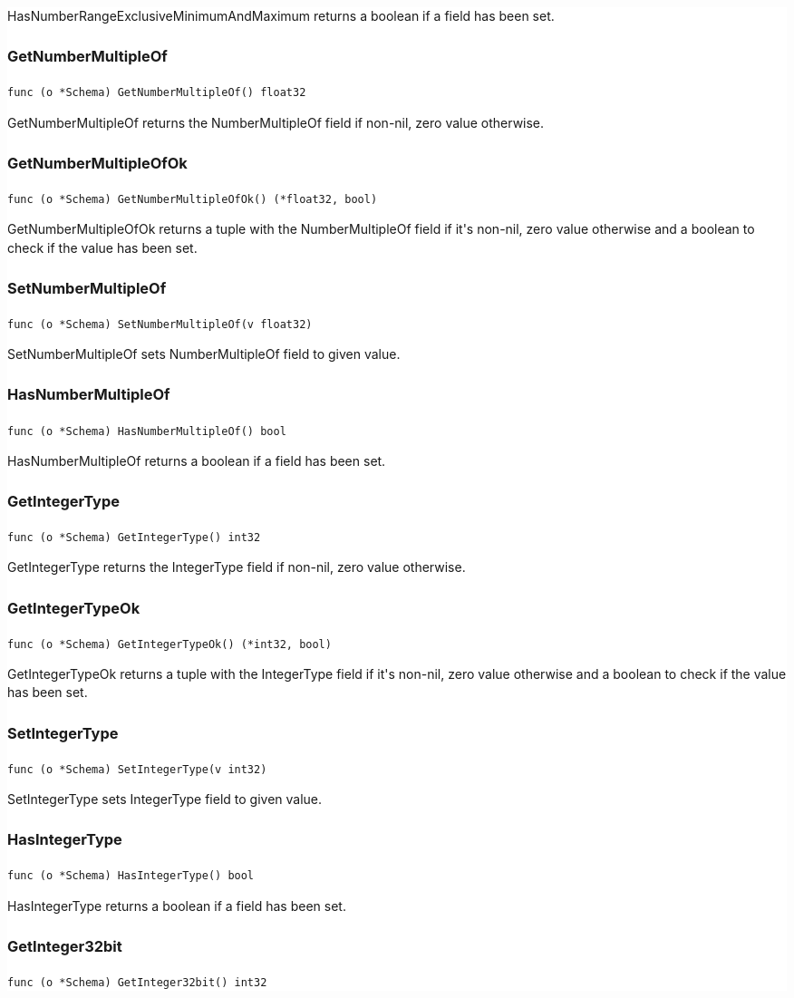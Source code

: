 HasNumberRangeExclusiveMinimumAndMaximum returns a boolean if a field has been set.

### GetNumberMultipleOf

`func (o *Schema) GetNumberMultipleOf() float32`

GetNumberMultipleOf returns the NumberMultipleOf field if non-nil, zero value otherwise.

### GetNumberMultipleOfOk

`func (o *Schema) GetNumberMultipleOfOk() (*float32, bool)`

GetNumberMultipleOfOk returns a tuple with the NumberMultipleOf field if it's non-nil, zero value otherwise
and a boolean to check if the value has been set.

### SetNumberMultipleOf

`func (o *Schema) SetNumberMultipleOf(v float32)`

SetNumberMultipleOf sets NumberMultipleOf field to given value.

### HasNumberMultipleOf

`func (o *Schema) HasNumberMultipleOf() bool`

HasNumberMultipleOf returns a boolean if a field has been set.

### GetIntegerType

`func (o *Schema) GetIntegerType() int32`

GetIntegerType returns the IntegerType field if non-nil, zero value otherwise.

### GetIntegerTypeOk

`func (o *Schema) GetIntegerTypeOk() (*int32, bool)`

GetIntegerTypeOk returns a tuple with the IntegerType field if it's non-nil, zero value otherwise
and a boolean to check if the value has been set.

### SetIntegerType

`func (o *Schema) SetIntegerType(v int32)`

SetIntegerType sets IntegerType field to given value.

### HasIntegerType

`func (o *Schema) HasIntegerType() bool`

HasIntegerType returns a boolean if a field has been set.

### GetInteger32bit

`func (o *Schema) GetInteger32bit() int32`
